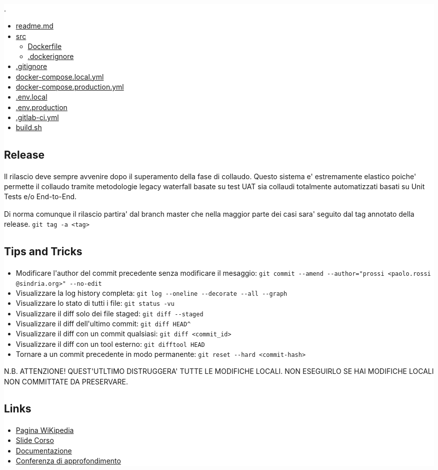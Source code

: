 .
 * [readme.md](assets/template/readme.md)
 * [src](./assets)
   * [Dockerfile](assets/template/src/Dockerfile)
   * [.dockerignore](assets/template/src/.dockerignore)
 * [.gitignore](assets/template/.gitignore)
 * [docker-compose.local.yml](assets/template/docker-compose.local.yml)
 * [docker-compose.production.yml](assets/template/docker-compose.production.yml)
 * [.env.local](assets/template/.env.local)
 * [.env.production](assets/template/.env.production)
 * [.gitlab-ci.yml](assets/template/.gitlab-ci.yml)
 * [build.sh](assets/template/build.sh)


## Release

Il rilascio deve sempre avvenire dopo il superamento della fase di collaudo. 
Questo sistema e' estremamente elastico poiche' permette il collaudo tramite metodologie legacy waterfall basate su test UAT sia collaudi totalmente automatizzati basati su Unit Tests e/o End-to-End.

Di norma comunque il rilascio partira' dal branch master che nella maggior parte dei casi sara' seguito dal tag annotato della release. `git tag -a <tag>`

## Tips and Tricks

- Modificare l'author del commit precedente senza modificare il mesaggio: `git commit --amend --author="prossi <paolo.rossi@sindria.org>" --no-edit`
- Visualizzare la log history completa: `git log --oneline --decorate --all --graph`
- Visualizzare lo stato di tutti i file: `git status -vu`
- Visualizzare il diff solo dei file staged: `git diff --staged`
- Visualizzare il diff dell'ultimo commit: `git diff HEAD^`
- Visualizzare il diff con un commit qualsiasi: `git diff <commit_id>`
- Visualizzare il diff con un tool esterno: `git difftool HEAD`
- Tornare a un commit precedente in modo permanente: `git reset --hard <commit-hash>`

N.B. ATTENZIONE! QUEST'UTLTIMO DISTRUGGERA' TUTTE LE MODIFICHE LOCALI. NON ESEGUIRLO SE HAI MODIFICHE LOCALI NON COMMITTATE DA PRESERVARE. 


## Links

- [Pagina WiKipedia](https://en.wikipedia.org/wiki/Git)
- [Slide Corso](https://www.slideshare.net/jomikr/quick-introduction-to-git)
- [Documentazione](https://git-scm.com/doc)
- [Conferenza di approfondimento](https://www.youtube.com/watch?v=duqBHik7nRo)